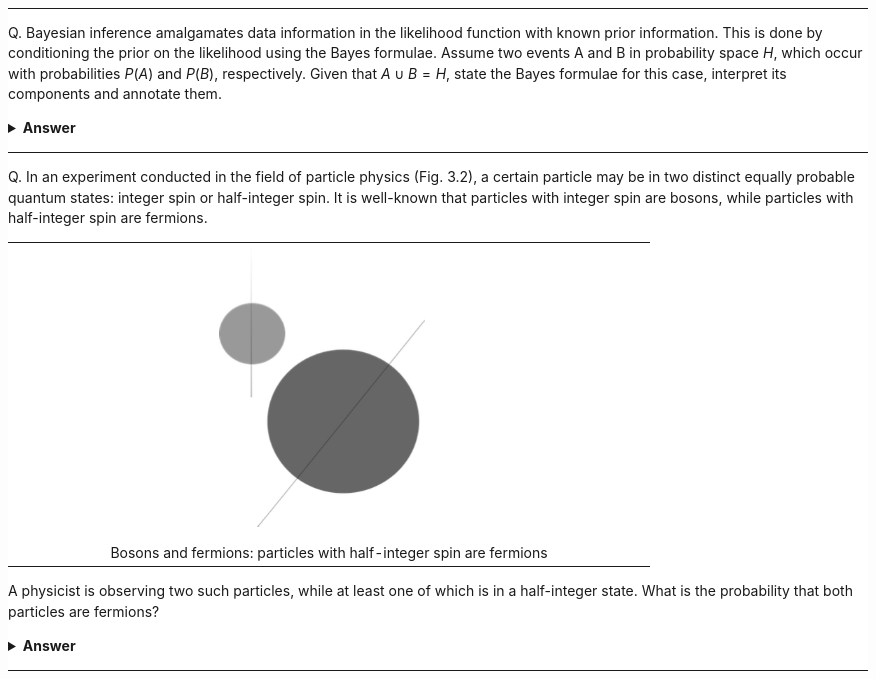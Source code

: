 
---

Q. Bayesian inference amalgamates data information in the likelihood function with known prior information. This is done by conditioning the prior on the likelihood using the Bayes formulae. Assume two events A and B in probability space $H$, which occur with probabilities $P(A)$ and $P(B)$, respectively. Given that $A \cup B = H$, state the Bayes formulae for this case, interpret its components and annotate them.

<details><summary><b>Answer</b></summary></details>


---

Q. In an experiment conducted in the field of particle physics (Fig. 3.2), a certain particle may be in two distinct equally probable quantum states: integer spin or half-integer spin. It is well-known that particles with integer spin are bosons, while particles with half-integer spin are fermions.
<table align='center'>
<tr>
<td align="center">
    <img src="img/prob-2.png" alt= "Bosons and fermions: particles with half-integer spin are fermions" style="max-width:70%;" />
</td>
</tr>
<tr>
<td align="center">Bosons and fermions: particles with half-integer spin are fermions</td>
</tr>
</table>

A physicist is observing two such particles, while at least one of which is in a half-integer state. What is the probability that both particles are fermions?

<details><summary><b>Answer</b></summary></details>

---
